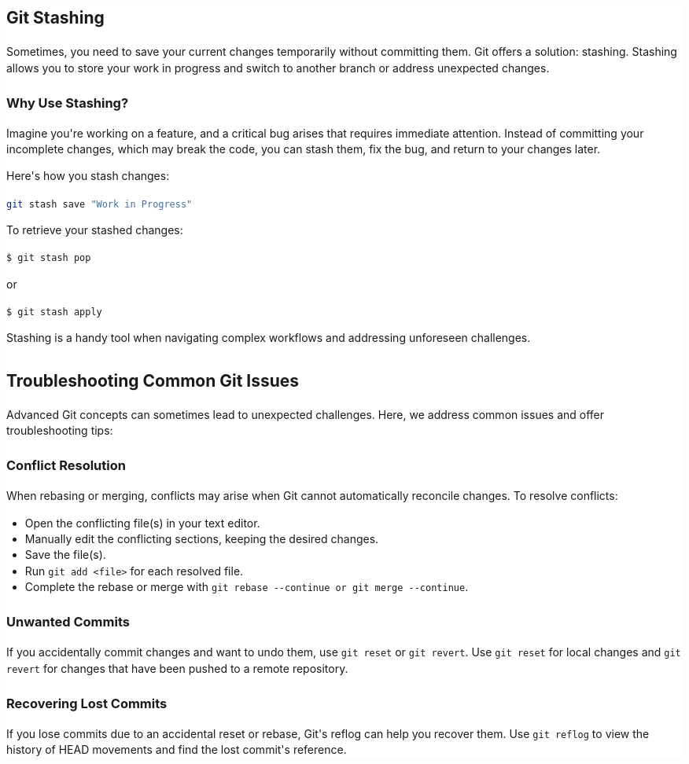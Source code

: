 ## Git Stashing

Sometimes, you need to save your current changes temporarily without committing them. Git offers a solution: stashing. Stashing allows you to store your work in progress and switch to another branch or address unexpected changes.

### Why Use Stashing?

Imagine you're working on a feature, and a critical bug arises that requires immediate attention. Instead of committing your incomplete changes, which may break the code, you can stash them, fix the bug, and return to your changes later.

Here's how you stash changes:

```bash
git stash save "Work in Progress"
```

To retrieve your stashed changes:

```bash
$ git stash pop
```

or

```bash
$ git stash apply
```

Stashing is a handy tool when navigating complex workflows and addressing unforeseen challenges.

## Troubleshooting Common Git Issues

Advanced Git concepts can sometimes lead to unexpected challenges. Here, we address common issues and offer troubleshooting tips:

### Conflict Resolution

When rebasing or merging, conflicts may arise when Git cannot automatically reconcile changes. To resolve conflicts:

- Open the conflicting file(s) in your text editor.
- Manually edit the conflicting sections, keeping the desired changes.
- Save the file(s).
- Run `git add <file>` for each resolved file.
- Complete the rebase or merge with `git rebase --continue or git merge --continue`.

### Unwanted Commits

If you accidentally commit changes and want to undo them, use `git reset` or `git revert`. Use `git reset` for local changes and `git revert` for changes that have been pushed to a remote repository.

### Recovering Lost Commits

If you lose commits due to an accidental reset or rebase, Git's reflog can help you recover them. Use `git reflog` to view the history of HEAD movements and find the lost commit's reference.
